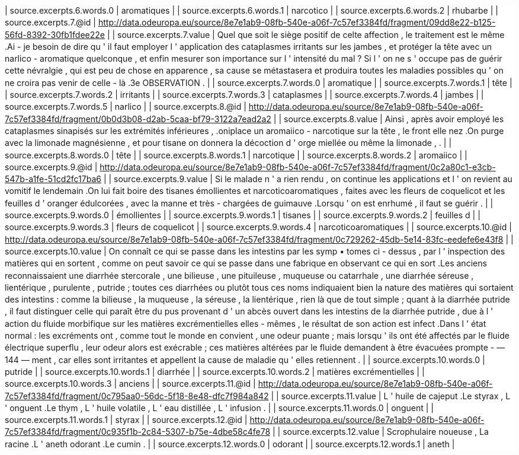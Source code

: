 | source.excerpts.6.words.0 | aromatiques |
| source.excerpts.6.words.1 | narcotico |
| source.excerpts.6.words.2 | rhubarbe |
| source.excerpts.7.@id | http://data.odeuropa.eu/source/8e7e1ab9-08fb-540e-a06f-7c57ef3384fd/fragment/09dd8e22-b125-56fd-8392-30fb1fdee22e |
| source.excerpts.7.value | Quel que soit le siège positif de celte affection , le traitement est le même .Ai - je besoin de dire qu ' il faut employer l ' application des cataplasmes irritants sur les jambes , et protéger la tête avec un narlico - aromatique quelconque , et enfin mesurer son importance sur l ' intensité du mal ? Si l ' on ne s ' occupe pas de guérir cette névralgie , qui est peu de chose en apparence , sa cause se métastasera et produira toutes les maladies possibles qu ' on ne croira pas venir de celle - là .3e OBSERVATION . |
| source.excerpts.7.words.0 | aromatique |
| source.excerpts.7.words.1 | tête |
| source.excerpts.7.words.2 | irritants |
| source.excerpts.7.words.3 | cataplasmes |
| source.excerpts.7.words.4 | jambes |
| source.excerpts.7.words.5 | narlico |
| source.excerpts.8.@id | http://data.odeuropa.eu/source/8e7e1ab9-08fb-540e-a06f-7c57ef3384fd/fragment/0b0d3b08-d2ab-5caa-bf79-3122a7ead2a2 |
| source.excerpts.8.value | Ainsi , après avoir employé les cataplasmes sinapisés sur les extrémités inférieures , .oniplace un aromaiico - narcotique sur la tête , le front elle nez .On purge avec la limonade magnésienne , et pour tisane on donnera la décoction d ' orge miellée ou même la limonade , . |
| source.excerpts.8.words.0 | tête |
| source.excerpts.8.words.1 | narcotique |
| source.excerpts.8.words.2 | aromaiico |
| source.excerpts.9.@id | http://data.odeuropa.eu/source/8e7e1ab9-08fb-540e-a06f-7c57ef3384fd/fragment/0c2a80c1-e3cb-547b-a1fe-51cd2fc17ba6 |
| source.excerpts.9.value | Si le malade n ' a rien rendu , on continue les applications et l ' on revient au vomitif le lendemain .On lui fait boire des tisanes émollientes et narcoticoaromatiques , faites avec les fleurs de coquelicot et les feuilles d ' oranger édulcorées , avec la manne et très - chargées de guimauve .Lorsqu ' on est enrhumé , il faut se guérir . |
| source.excerpts.9.words.0 | émollientes |
| source.excerpts.9.words.1 | tisanes |
| source.excerpts.9.words.2 | feuilles d |
| source.excerpts.9.words.3 | fleurs de coquelicot |
| source.excerpts.9.words.4 | narcoticoaromatiques |
| source.excerpts.10.@id | http://data.odeuropa.eu/source/8e7e1ab9-08fb-540e-a06f-7c57ef3384fd/fragment/0c729262-45db-5e14-83fc-eedefe6e43f8 |
| source.excerpts.10.value | On connaît ce qui se passe dans les intestins par les symp • tomes ci - dessus , par l ' inspection des matières qui en sortent , comme on peut savoir ce qui se passe dans une fabrique en observant ce qui en sort .Les anciens reconnaissaient une diarrhée stercorale , une bilieuse , une pituileuse , muqueuse ou catarrhale , une diarrhée séreuse , lientérique , purulente , putride ; toutes ces diarrhées ou plutôt tous ces noms indiquaient bien la nature des matières qui sortaient des intestins : comme la bilieuse , la muqueuse , la séreuse , la lientérique , rien là que de tout simple ; quant à la diarrhée putride , il faut distinguer celle qui paraît être du pus provenant d ' un abcès ouvert dans les intestins de la diarrhée putride , due à l ' action du fluide morbifique sur les matières excrémentielles elles - mêmes , le résultat de son action est infect .Dans l ' état normal : les excréments ont , comme tout le monde en convient , une odeur puante ; mais lorsqu ' ils ont été affectés par le fluide électrique superflu , leur odeur alors est exécrable ; ces matières altérées par le fluide demandent à être évacuées prompte - — 144 — ment , car elles sont irritantes et appellent la cause de maladie qu ' elles retiennent . |
| source.excerpts.10.words.0 | putride |
| source.excerpts.10.words.1 | diarrhée |
| source.excerpts.10.words.2 | matières excrémentielles |
| source.excerpts.10.words.3 | anciens |
| source.excerpts.11.@id | http://data.odeuropa.eu/source/8e7e1ab9-08fb-540e-a06f-7c57ef3384fd/fragment/0c795aa0-56dc-5f18-8e48-dfc7f984a842 |
| source.excerpts.11.value | L ' huile de cajeput .Le styrax , L ' onguent .Le thym , L ' huile volatile , L ' eau distillée , L ' infusion . |
| source.excerpts.11.words.0 | onguent |
| source.excerpts.11.words.1 | styrax |
| source.excerpts.12.@id | http://data.odeuropa.eu/source/8e7e1ab9-08fb-540e-a06f-7c57ef3384fd/fragment/0c935f1b-2c84-5307-b75e-4dbe58c4fe78 |
| source.excerpts.12.value | Scrophulaire noueuse , La racine .L ' aneth odorant .Le cumin . |
| source.excerpts.12.words.0 | odorant |
| source.excerpts.12.words.1 | aneth |
